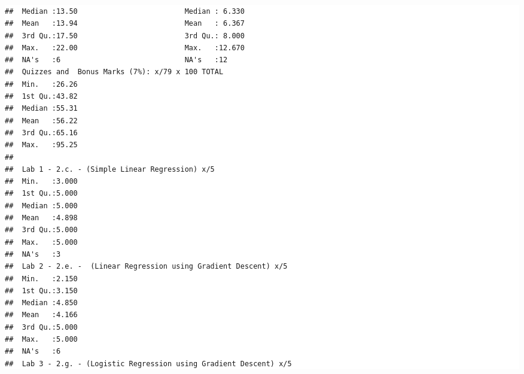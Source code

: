     ##  Median :13.50                         Median : 6.330                         
    ##  Mean   :13.94                         Mean   : 6.367                         
    ##  3rd Qu.:17.50                         3rd Qu.: 8.000                         
    ##  Max.   :22.00                         Max.   :12.670                         
    ##  NA's   :6                             NA's   :12                             
    ##  Quizzes and  Bonus Marks (7%): x/79 x 100 TOTAL
    ##  Min.   :26.26                                  
    ##  1st Qu.:43.82                                  
    ##  Median :55.31                                  
    ##  Mean   :56.22                                  
    ##  3rd Qu.:65.16                                  
    ##  Max.   :95.25                                  
    ##                                                 
    ##  Lab 1 - 2.c. - (Simple Linear Regression) x/5
    ##  Min.   :3.000                                
    ##  1st Qu.:5.000                                
    ##  Median :5.000                                
    ##  Mean   :4.898                                
    ##  3rd Qu.:5.000                                
    ##  Max.   :5.000                                
    ##  NA's   :3                                    
    ##  Lab 2 - 2.e. -  (Linear Regression using Gradient Descent) x/5
    ##  Min.   :2.150                                                 
    ##  1st Qu.:3.150                                                 
    ##  Median :4.850                                                 
    ##  Mean   :4.166                                                 
    ##  3rd Qu.:5.000                                                 
    ##  Max.   :5.000                                                 
    ##  NA's   :6                                                     
    ##  Lab 3 - 2.g. - (Logistic Regression using Gradient Descent) x/5